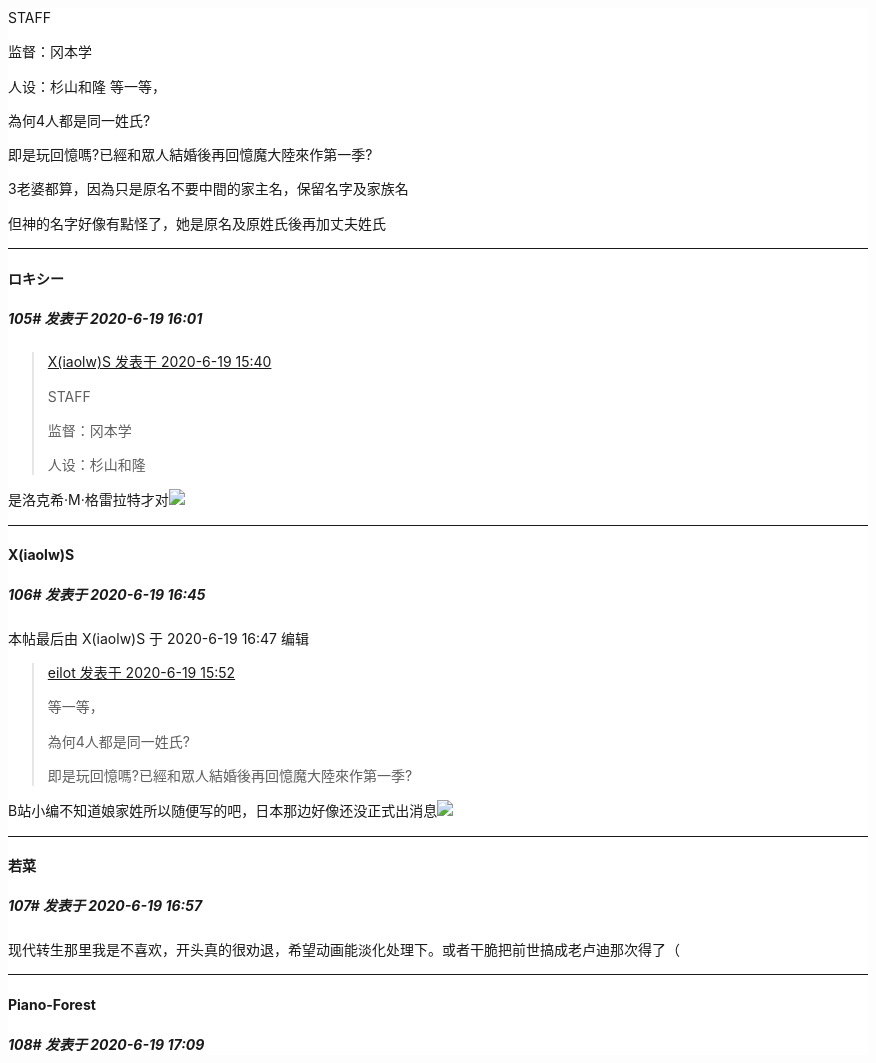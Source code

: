 STAFF

监督：冈本学

人设：杉山和隆</blockquote>
等一等，

為何4人都是同一姓氏?

即是玩回憶嗎?已經和眾人結婚後再回憶魔大陸來作第一季?

3老婆都算，因為只是原名不要中間的家主名，保留名字及家族名

但神的名字好像有點怪了，她是原名及原姓氏後再加丈夫姓氏

*****

####  ロキシー  
##### 105#       发表于 2020-6-19 16:01

<blockquote><a href="httphttps://bbs.saraba1st.com/2b/forum.php?mod=redirect&amp;goto=findpost&amp;pid=47864098&amp;ptid=1860168" target="_blank">X(iaolw)S 发表于 2020-6-19 15:40</a>

STAFF

监督：冈本学

人设：杉山和隆</blockquote>
是洛克希·M·格雷拉特才对<img src="https://static.saraba1st.com/image/smiley/face2017/212.png" referrerpolicy="no-referrer">

*****

####  X(iaolw)S  
##### 106#       发表于 2020-6-19 16:45

 本帖最后由 X(iaolw)S 于 2020-6-19 16:47 编辑 
<blockquote><a href="httphttps://bbs.saraba1st.com/2b/forum.php?mod=redirect&amp;goto=findpost&amp;pid=47864266&amp;ptid=1860168" target="_blank">eilot 发表于 2020-6-19 15:52</a>

等一等，

為何4人都是同一姓氏?

即是玩回憶嗎?已經和眾人結婚後再回憶魔大陸來作第一季?</blockquote>
B站小编不知道娘家姓所以随便写的吧，日本那边好像还没正式出消息<img src="https://static.saraba1st.com/image/smiley/face2017/013.png" referrerpolicy="no-referrer">

*****

####  若菜  
##### 107#       发表于 2020-6-19 16:57

现代转生那里我是不喜欢，开头真的很劝退，希望动画能淡化处理下。或者干脆把前世搞成老卢迪那次得了（

*****

####  Piano-Forest  
##### 108#       发表于 2020-6-19 17:09

